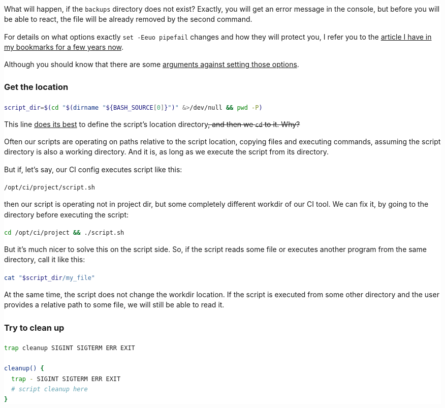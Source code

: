 What will happen, if the `backups` directory does not exist? Exactly, you will get an error message in the console, but before you will be able to react, the file will be already removed by the second command.

For details on what options exactly `set -Eeuo pipefail` changes and how they will protect you, I refer you to the [article I have in my bookmarks for a few years now](https://vaneyckt.io/posts/safer_bash_scripts_with_set_euxo_pipefail/).

Although you should know that there are some [arguments against setting those options](https://www.reddit.com/r/commandline/comments/g1vsxk/the_first_two_statements_of_your_bash_script/fniifmk?utm_source=share&utm_medium=web2x&context=3).

### Get the location

```bash
script_dir=$(cd "$(dirname "${BASH_SOURCE[0]}")" &>/dev/null && pwd -P)
```

This line [does its best](https://stackoverflow.com/a/246128/2512304) to define the script’s location directory~~, and then we `cd` to it. Why?~~

Often our scripts are operating on paths relative to the script location, copying files and executing commands, assuming the script directory is also a working directory. And it is, as long as we execute the script from its directory.

But if, let’s say, our CI config executes script like this:

```none
/opt/ci/project/script.sh
```

then our script is operating not in project dir, but some completely different workdir of our CI tool. We can fix it, by going to the directory before executing the script:

```bash
cd /opt/ci/project && ./script.sh
```

But it’s much nicer to solve this on the script side. So, if the script reads some file or executes another program from the same directory, call it like this:

```bash
cat "$script_dir/my_file"
```

At the same time, the script does not change the workdir location. If the script is executed from some other directory and the user provides a relative path to some file, we will still be able to read it.

### Try to clean up

```bash
trap cleanup SIGINT SIGTERM ERR EXIT

cleanup() {
  trap - SIGINT SIGTERM ERR EXIT
  # script cleanup here
}
```
